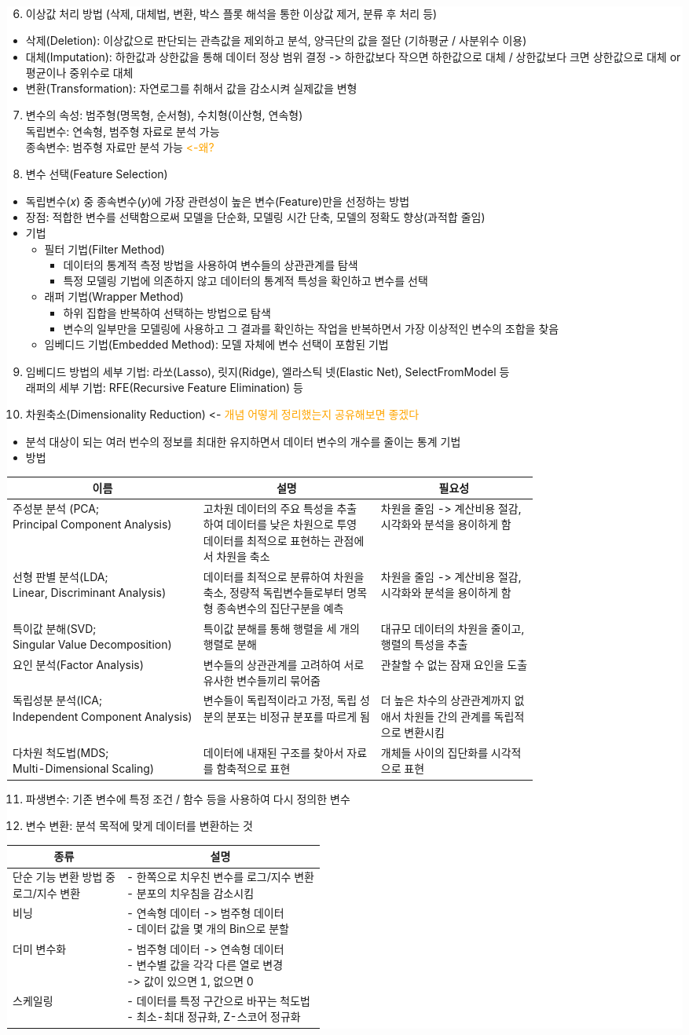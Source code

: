 6. 이상값 처리 방법 (삭제, 대체법, 변환, 박스 플롯 해석을 통한 이상값 제거, 분류 후 처리 등)

- 삭제(Deletion): 이상값으로 판단되는 관측값을 제외하고 분석, 양극단의 값을 절단 (기하평균 / 사분위수 이용)
- 대체(Imputation): 하한값과 상한값을 통해 데이터 정상 범위 결정 -> 하한값보다 작으면 하한값으로 대체 / 상한값보다 크면 상한값으로 대체 or 평균이나 중위수로 대체
- 변환(Transformation): 자연로그를 취해서 값을 감소시켜 실제값을 변형

7. 변수의 속성: 범주형(명목형, 순서형), 수치형(이산형, 연속형)
<br>독립변수: 연속형, 범주형 자료로 분석 가능
<br>종속변수: 범주형 자료만 분석 가능 <span style="color:orange"><-왜?</span>

8. 변수 선택(Feature Selection)

- 독립변수($x$) 중 종속변수($y$)에 가장 관련성이 높은 변수(Feature)만을 선정하는 방법
- 장점: 적합한 변수를 선택함으로써 모델을 단순화, 모델링 시간 단축, 모델의 정확도 향상(과적합 줄임)
- 기법
  - 필터 기법(Filter Method)
    - 데이터의 통계적 측정 방법을 사용하여 변수들의 상관관계를 탐색
    - 특정 모델링 기법에 의존하지 않고 데이터의 통계적 특성을 확인하고 변수를 선택
  - 래퍼 기법(Wrapper Method)
    - 하위 집합을 반복하여 선택하는 방법으로 탐색
    - 변수의 일부만을 모델링에 사용하고 그 결과를 확인하는 작업을 반복하면서 가장 이상적인 변수의 조합을 찾음
  - 임베디드 기법(Embedded Method): 모델 자체에 변수 선택이 포함된 기법

9. 임베디드 방법의 세부 기법: 라쏘(Lasso), 릿지(Ridge), 엘라스틱 넷(Elastic Net), SelectFromModel 등
<br>래퍼의 세부 기법: RFE(Recursive Feature Elimination) 등

10.  차원축소(Dimensionality Reduction) <- <span style="color:orange">개념 어떻게 정리했는지 공유해보면 좋겠다</span>

- 분석 대상이 되는 여러 번수의 정보를 최대한 유지하면서 데이터 변수의 개수를 줄이는 통계 기법
- 방법

|이름|설명|필요성|
|--|--|--|
|주성분 분석 (PCA;<br>Principal Component Analysis)|고차원 데이터의 주요 특성을 추출<br>하여 데이터를 낮은 차원으로 투영<br>데이터를 최적으로 표현하는 관점에<br>서 차원을 축소|차원을 줄임 -> 계산비용 절감,<br>시각화와 분석을 용이하게 함|
|선형 판별 분석(LDA;<br>Linear, Discriminant Analysis)|데이터를 최적으로 분류하여 차원을<br>축소, 정량적 독립변수들로부터 명목<br>형 종속변수의 집단구분을 예측|차원을 줄임 -> 계산비용 절감,<br>시각화와 분석을 용이하게 함|
|특이값 분해(SVD;<br>Singular Value Decomposition)|특이값 분해를 통해 행렬을 세 개의<br>행렬로 분해|대규모 데이터의 차원을 줄이고,<br>행렬의 특성을 추출|
|요인 분석(Factor Analysis)|변수들의 상관관계를 고려하여 서로<br>유사한 변수들끼리 묶어줌|관찰할 수 없는 잠재 요인을 도출|
|독립성분 분석(ICA;<br>Independent Component Analysis)|변수들이 독립적이라고 가정, 독립 성<br>분의 분포는 비정규 분포를 따르게 됨|더 높은 차수의 상관관계까지 없<br>애서 차원들 간의 관계를 독립적<br>으로 변환시킴|
|다차원 척도법(MDS;<br>Multi-Dimensional Scaling)|데이터에 내재된 구조를 찾아서 자료<br>를 함축적으로 표현|개체들 사이의 집단화를 시각적<br>으로 표현|

11. 파생변수: 기존 변수에 특정 조건 / 함수 등을 사용하여 다시 정의한 변수

12. 변수 변환: 분석 목적에 맞게 데이터를 변환하는 것

|종류|설명|
|--|--|
|단순 기능 변환 방법 중<br>로그/지수 변환|- 한쪽으로 치우친 변수를 로그/지수 변환<br>- 분포의 치우침을 감소시킴|
|비닝|- 연속형 데이터 -> 범주형 데이터<br>- 데이터 값을 몇 개의 Bin으로 분할|
|더미 변수화|- 범주형 데이터 -> 연속형 데이터<br>- 변수별 값을 각각 다른 열로 변경<br>-> 값이 있으면 1, 없으면 0|
|스케일링|- 데이터를 특정 구간으로 바꾸는 척도법<br>- 최소-최대 정규화, Z-스코어 정규화
